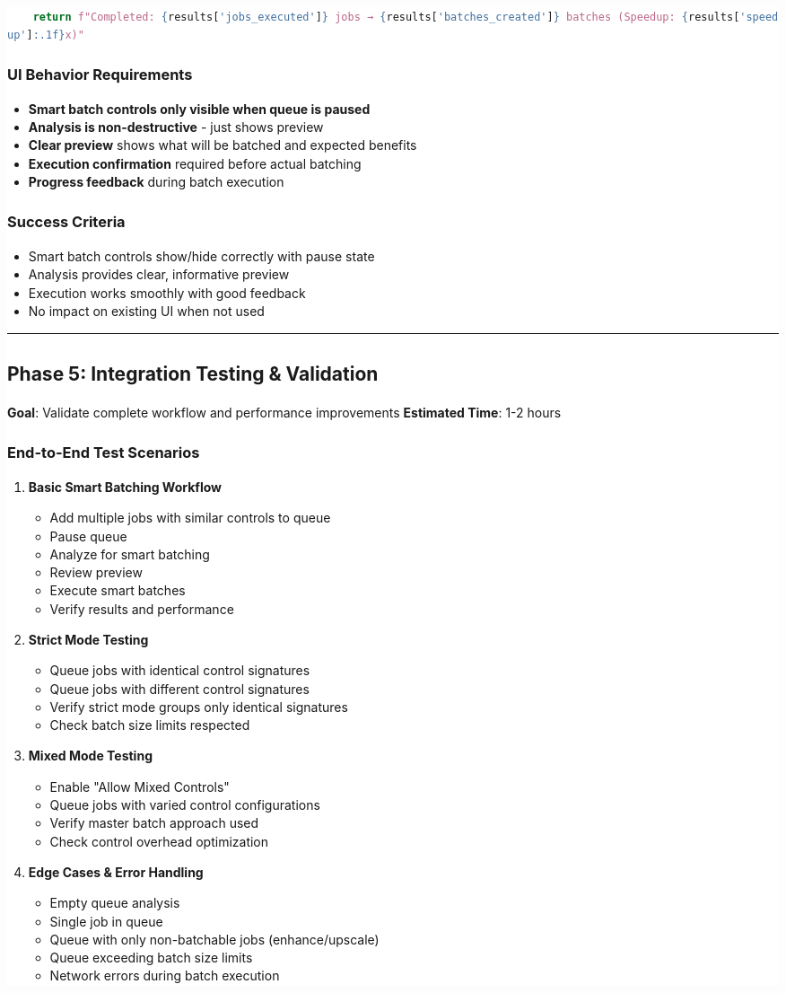 ```python
    return f"Completed: {results['jobs_executed']} jobs → {results['batches_created']} batches (Speedup: {results['speedup']:.1f}x)"
```

### UI Behavior Requirements
- **Smart batch controls only visible when queue is paused**
- **Analysis is non-destructive** - just shows preview
- **Clear preview** shows what will be batched and expected benefits
- **Execution confirmation** required before actual batching
- **Progress feedback** during batch execution

### Success Criteria
- Smart batch controls show/hide correctly with pause state
- Analysis provides clear, informative preview
- Execution works smoothly with good feedback
- No impact on existing UI when not used

---

## Phase 5: Integration Testing & Validation
**Goal**: Validate complete workflow and performance improvements
**Estimated Time**: 1-2 hours

### End-to-End Test Scenarios

1. **Basic Smart Batching Workflow**
   - Add multiple jobs with similar controls to queue
   - Pause queue
   - Analyze for smart batching
   - Review preview
   - Execute smart batches
   - Verify results and performance

2. **Strict Mode Testing**
   - Queue jobs with identical control signatures
   - Queue jobs with different control signatures
   - Verify strict mode groups only identical signatures
   - Check batch size limits respected

3. **Mixed Mode Testing**
   - Enable "Allow Mixed Controls"
   - Queue jobs with varied control configurations
   - Verify master batch approach used
   - Check control overhead optimization

4. **Edge Cases & Error Handling**
   - Empty queue analysis
   - Single job in queue
   - Queue with only non-batchable jobs (enhance/upscale)
   - Queue exceeding batch size limits
   - Network errors during batch execution
